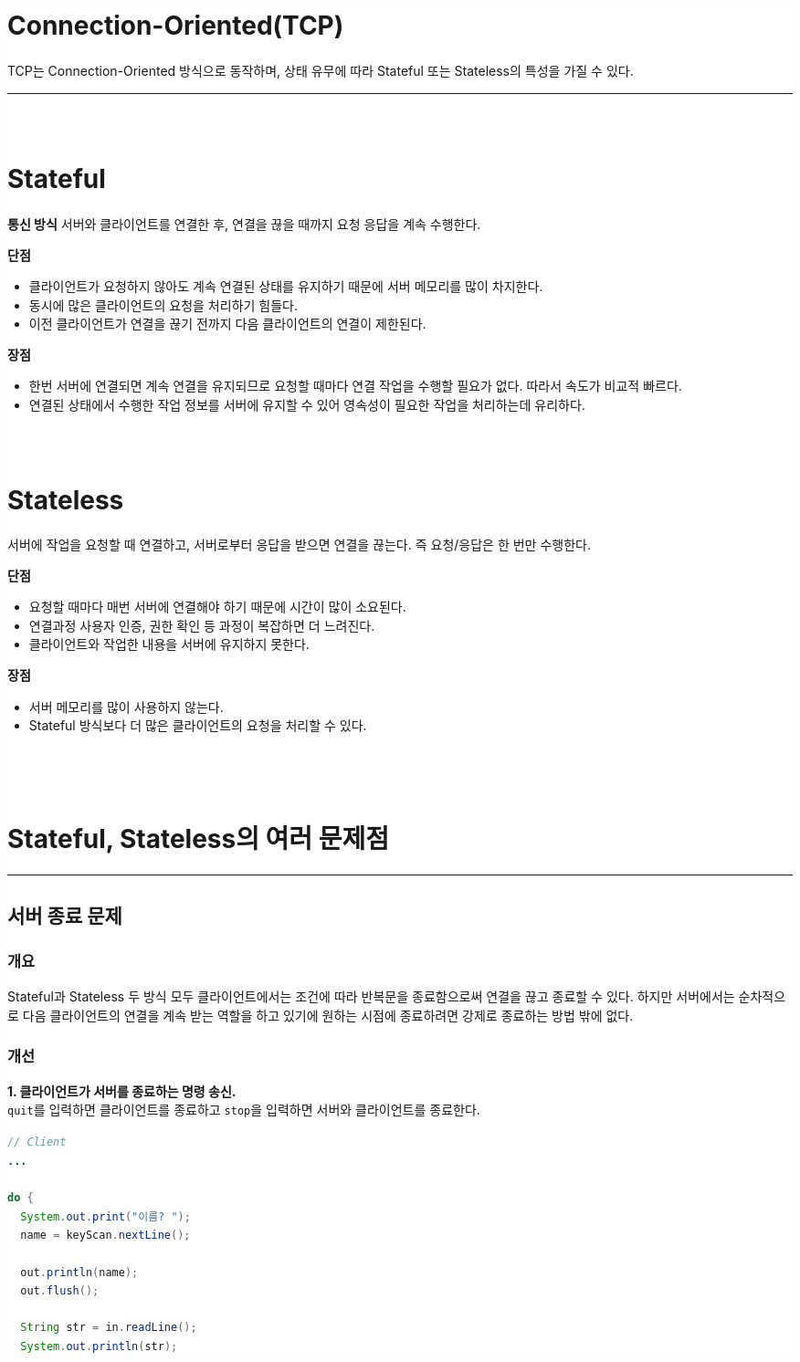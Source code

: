 # Connection-Oriented(TCP)
TCP는 Connection-Oriented 방식으로 동작하며, 상태 유무에 따라 Stateful 또는 Stateless의 특성을 가질 수 있다. 

---

<br>

# Stateful
**통신 방식**
서버와 클라이언트를 연결한 후, 연결을 끊을 때까지 요청 응답을 계속 수행한다.

**단점**
- 클라이언트가 요청하지 않아도 계속 연결된 상태를 유지하기 때문에 서버 메모리를 많이 차지한다.
- 동시에 많은 클라이언트의 요청을 처리하기 힘들다.
- 이전 클라이언트가 연결을 끊기 전까지 다음 클라이언트의 연결이 제한된다.

**장점**
- 한번 서버에 연결되면 계속 연결을 유지되므로 요청할 때마다 연결 작업을 수행할 필요가 없다. 따라서 속도가 비교적 빠르다.
- 연결된 상태에서 수행한 작업 정보를 서버에 유지할 수 있어 영속성이 필요한 작업을 처리하는데 유리하다.

<br>

# Stateless
서버에 작업을 요청할 때 연결하고, 서버로부터 응답을 받으면 연결을 끊는다. 즉 요청/응답은 한 번만 수행한다. 

**단점**
- 요청할 때마다 매번 서버에 연결해야 하기 때문에 시간이 많이 소요된다.
- 연결과정 사용자 인증, 권한 확인 등 과정이 복잡하면 더 느려진다.
- 클라이언트와 작업한 내용을 서버에 유지하지 못한다.

**장점**
- 서버 메모리를 많이 사용하지 않는다.
- Stateful 방식보다 더 많은 클라이언트의 요청을 처리할 수 있다. 

<br></br>

# Stateful, Stateless의 여러 문제점
---
## 서버 종료 문제
### 개요
Stateful과 Stateless 두 방식 모두 클라이언트에서는 조건에 따라 반복문을 종료함으로써 연결을 끊고 종료할 수 있다. 하지만 서버에서는 순차적으로 다음 클라이언트의 연결을 계속 받는 역할을 하고 있기에 원하는 시점에 종료하려면 강제로 종료하는 방법 밖에 없다. 

### 개선
**1. 클라이언트가 서버를 종료하는 명령 송신.**   
`quit`를 입력하면 클라이언트를 종료하고 `stop`을 입력하면 서버와 클라이언트를 종료한다.
```java
// Client
...

do {
  System.out.print("이름? ");
  name = keyScan.nextLine();

  out.println(name);
  out.flush();

  String str = in.readLine();
  System.out.println(str);

```